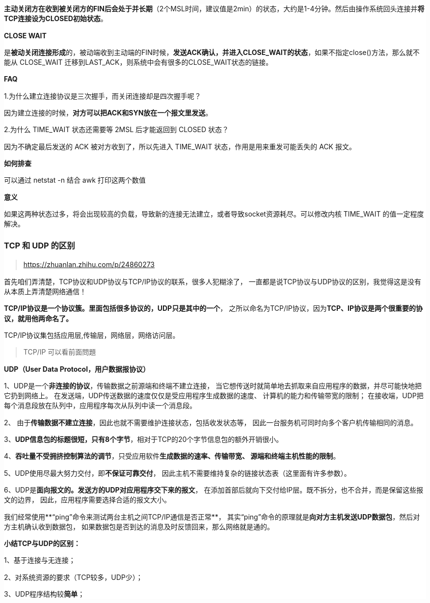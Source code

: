 **主动关闭方在收到被关闭方的FIN后会处于并长期**（2个MSL时间，建议值是2min）的状态，大约是1-4分钟。然后由操作系统回头连接并**将TCP连接设为CLOSED初始状态**。

**CLOSE WAIT**

是**被动关闭连接形成**的，被动端收到主动端的FIN时候，**发送ACK确认，并进入CLOSE_WAIT的状态**，如果不指定close()方法，那么就不能从 CLOSE_WAIT 迁移到LAST_ACK，则系统中会有很多的CLOSE_WAIT状态的链接。

**FAQ**

1.为什么建立连接协议是三次握手，而关闭连接却是四次握手呢？

因为建立连接的时候，**对方可以把ACK和SYN放在一个报文里发送**。

2.为什么 TIME_WAIT 状态还需要等 2MSL 后才能返回到 CLOSED 状态？

因为不确定最后发送的 ACK 被对方收到了，所以先进入 TIME_WAIT 状态，作用是用来重发可能丢失的 ACK 报文。

**如何排查**

可以通过 netstat -n 结合 awk 打印这两个数值

**意义**

如果这两种状态过多，将会出现较高的负载，导致新的连接无法建立，或者导致socket资源耗尽。可以修改内核 TIME_WAIT 的值一定程度解决。

### TCP 和 UDP 的区别

> https://zhuanlan.zhihu.com/p/24860273

首先咱们弄清楚，TCP协议和UDP协议与TCP/IP协议的联系，很多人犯糊涂了，
一直都是说TCP协议与UDP协议的区别，我觉得这是没有从本质上弄清楚网络通信！

**TCP/IP协议是一个协议簇。里面包括很多协议的，UDP只是其中的一个**， 之所以命名为TCP/IP协议，因为**TCP、IP协议是两个很重要的协议，就用他两命名了。**

TCP/IP协议集包括应用层,传输层，网络层，网络访问层。

> TCP/IP 可以看前面問題

**UDP（User Data Protocol，用户数据报协议）**

1、UDP是一个**非连接的协议**，传输数据之前源端和终端不建立连接， 当它想传送时就简单地去抓取来自应用程序的数据，并尽可能快地把它扔到网络上。 在发送端，UDP传送数据的速度仅仅是受应用程序生成数据的速度、 计算机的能力和传输带宽的限制； 在接收端，UDP把每个消息段放在队列中，应用程序每次从队列中读一个消息段。

2、 由于**传输数据不建立连接**，因此也就不需要维护连接状态，包括收发状态等， 因此一台服务机可同时向多个客户机传输相同的消息。

3、**UDP信息包的标题很短，只有8个字节**，相对于TCP的20个字节信息包的额外开销很小。

4、**吞吐量不受拥挤控制算法的调节**，只受应用软件**生成数据的速率、传输带宽、 源端和终端主机性能的限制**。

5、UDP使用尽最大努力交付，即**不保证可靠交付**， 因此主机不需要维持复杂的链接状态表（这里面有许多参数）。

6、UDP是**面向报文的。发送方的UDP对应用程序交下来的报文**， 在添加首部后就向下交付给IP层。既不拆分，也不合并，而是保留这些报文的边界， 因此，应用程序需要选择合适的报文大小。 

我们经常使用**“ping”命令来测试两台主机之间TCP/IP通信是否正常**， 其实“ping”命令的原理就是**向对方主机发送UDP数据包**，然后对方主机确认收到数据包， 如果数据包是否到达的消息及时反馈回来，那么网络就是通的。

**小结TCP与UDP的区别：**

1、基于连接与无连接；

2、对系统资源的要求（TCP较多，UDP少）；

3、UDP程序结构较**简单**；
